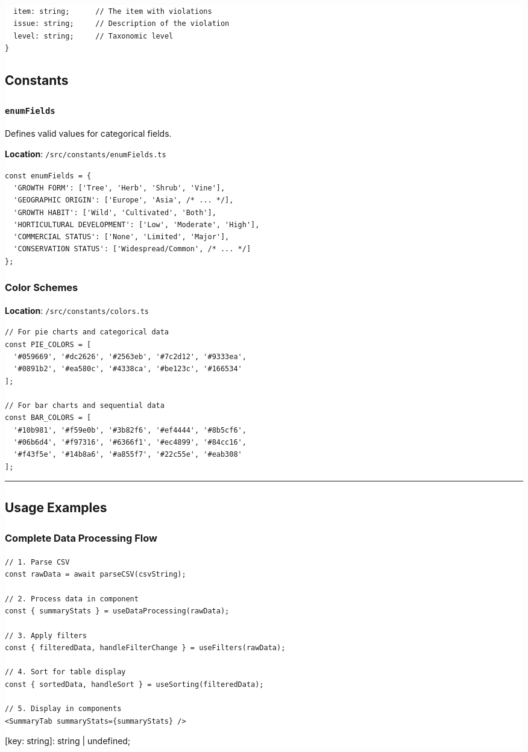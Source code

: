 ```tsx
  item: string;      // The item with violations
  issue: string;     // Description of the violation
  level: string;     // Taxonomic level
}
```

## Constants

### `enumFields`

Defines valid values for categorical fields.

**Location**: `/src/constants/enumFields.ts`

```tsx
const enumFields = {
  'GROWTH FORM': ['Tree', 'Herb', 'Shrub', 'Vine'],
  'GEOGRAPHIC ORIGIN': ['Europe', 'Asia', /* ... */],
  'GROWTH HABIT': ['Wild', 'Cultivated', 'Both'],
  'HORTICULTURAL DEVELOPMENT': ['Low', 'Moderate', 'High'],
  'COMMERCIAL STATUS': ['None', 'Limited', 'Major'],
  'CONSERVATION STATUS': ['Widespread/Common', /* ... */]
};
```

### Color Schemes

**Location**: `/src/constants/colors.ts`

```tsx
// For pie charts and categorical data
const PIE_COLORS = [
  '#059669', '#dc2626', '#2563eb', '#7c2d12', '#9333ea', 
  '#0891b2', '#ea580c', '#4338ca', '#be123c', '#166534'
];

// For bar charts and sequential data
const BAR_COLORS = [
  '#10b981', '#f59e0b', '#3b82f6', '#ef4444', '#8b5cf6',
  '#06b6d4', '#f97316', '#6366f1', '#ec4899', '#84cc16',
  '#f43f5e', '#14b8a6', '#a855f7', '#22c55e', '#eab308'
];
```

---

## Usage Examples

### Complete Data Processing Flow

```tsx
// 1. Parse CSV
const rawData = await parseCSV(csvString);

// 2. Process data in component
const { summaryStats } = useDataProcessing(rawData);

// 3. Apply filters
const { filteredData, handleFilterChange } = useFilters(rawData);

// 4. Sort for table display
const { sortedData, handleSort } = useSorting(filteredData);

// 5. Display in components
<SummaryTab summaryStats={summaryStats} />
```

  [key: string]: string | undefined;